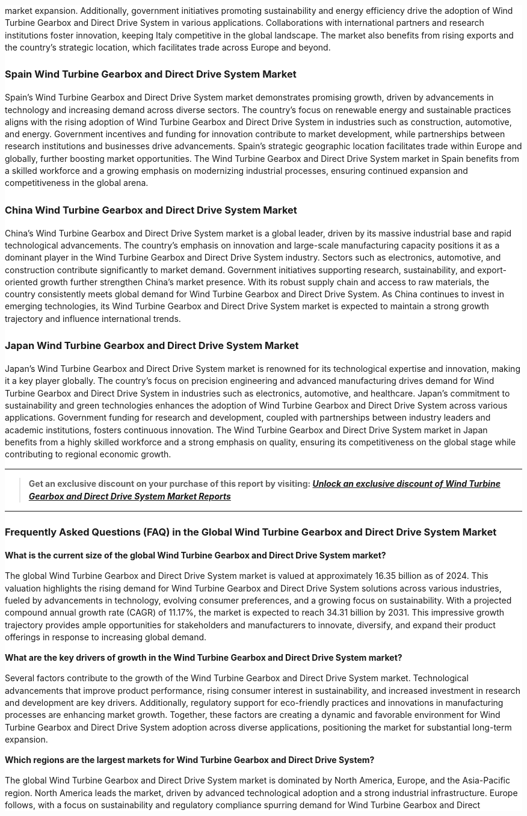 market expansion. Additionally, government initiatives promoting sustainability and energy efficiency drive the adoption of Wind Turbine Gearbox and Direct Drive System in various applications. Collaborations with international partners and research institutions foster innovation, keeping Italy competitive in the global landscape. The market also benefits from rising exports and the country&rsquo;s strategic location, which facilitates trade across Europe and beyond.</p><h3>Spain Wind Turbine Gearbox and Direct Drive System Market</h3><p>Spain&rsquo;s Wind Turbine Gearbox and Direct Drive System market demonstrates promising growth, driven by advancements in technology and increasing demand across diverse sectors. The country&rsquo;s focus on renewable energy and sustainable practices aligns with the rising adoption of Wind Turbine Gearbox and Direct Drive System in industries such as construction, automotive, and energy. Government incentives and funding for innovation contribute to market development, while partnerships between research institutions and businesses drive advancements. Spain&rsquo;s strategic geographic location facilitates trade within Europe and globally, further boosting market opportunities. The Wind Turbine Gearbox and Direct Drive System market in Spain benefits from a skilled workforce and a growing emphasis on modernizing industrial processes, ensuring continued expansion and competitiveness in the global arena.</p><h3>China Wind Turbine Gearbox and Direct Drive System Market</h3><p>China&rsquo;s Wind Turbine Gearbox and Direct Drive System market is a global leader, driven by its massive industrial base and rapid technological advancements. The country&rsquo;s emphasis on innovation and large-scale manufacturing capacity positions it as a dominant player in the Wind Turbine Gearbox and Direct Drive System industry. Sectors such as electronics, automotive, and construction contribute significantly to market demand. Government initiatives supporting research, sustainability, and export-oriented growth further strengthen China&rsquo;s market presence. With its robust supply chain and access to raw materials, the country consistently meets global demand for Wind Turbine Gearbox and Direct Drive System. As China continues to invest in emerging technologies, its Wind Turbine Gearbox and Direct Drive System market is expected to maintain a strong growth trajectory and influence international trends.</p><h3>Japan Wind Turbine Gearbox and Direct Drive System Market</h3><p>Japan&rsquo;s Wind Turbine Gearbox and Direct Drive System market is renowned for its technological expertise and innovation, making it a key player globally. The country&rsquo;s focus on precision engineering and advanced manufacturing drives demand for Wind Turbine Gearbox and Direct Drive System in industries such as electronics, automotive, and healthcare. Japan&rsquo;s commitment to sustainability and green technologies enhances the adoption of Wind Turbine Gearbox and Direct Drive System across various applications. Government funding for research and development, coupled with partnerships between industry leaders and academic institutions, fosters continuous innovation. The Wind Turbine Gearbox and Direct Drive System market in Japan benefits from a highly skilled workforce and a strong emphasis on quality, ensuring its competitiveness on the global stage while contributing to regional economic growth.</p><hr /><blockquote><p><strong>Get an exclusive discount on your purchase of this report by visiting: <em><a href="://marketresearchpulse.com/ask-for-discount/5105?utm_source=Github&amp;utm_medium=0111">Unlock an exclusive discount of Wind Turbine Gearbox and Direct Drive System Market Reports</a></em>&nbsp;</strong></p></blockquote><hr /><h3>Frequently Asked Questions (FAQ) in the Global Wind Turbine Gearbox and Direct Drive System Market</h3><p><strong>What is the current size of the global Wind Turbine Gearbox and Direct Drive System market?</strong></p><p>The global Wind Turbine Gearbox and Direct Drive System market is valued at approximately 16.35 billion as of 2024. This valuation highlights the rising demand for Wind Turbine Gearbox and Direct Drive System solutions across various industries, fueled by advancements in technology, evolving consumer preferences, and a growing focus on sustainability. With a projected compound annual growth rate (CAGR) of 11.17%, the market is expected to reach 34.31 billion by 2031. This impressive growth trajectory provides ample opportunities for stakeholders and manufacturers to innovate, diversify, and expand their product offerings in response to increasing global demand.</p><p><strong>What are the key drivers of growth in the Wind Turbine Gearbox and Direct Drive System market?</strong></p><p>Several factors contribute to the growth of the Wind Turbine Gearbox and Direct Drive System market. Technological advancements that improve product performance, rising consumer interest in sustainability, and increased investment in research and development are key drivers. Additionally, regulatory support for eco-friendly practices and innovations in manufacturing processes are enhancing market growth. Together, these factors are creating a dynamic and favorable environment for Wind Turbine Gearbox and Direct Drive System adoption across diverse applications, positioning the market for substantial long-term expansion.</p><p><strong>Which regions are the largest markets for Wind Turbine Gearbox and Direct Drive System?</strong></p><p>The global Wind Turbine Gearbox and Direct Drive System market is dominated by North America, Europe, and the Asia-Pacific region. North America leads the market, driven by advanced technological adoption and a strong industrial infrastructure. Europe follows, with a focus on sustainability and regulatory compliance spurring demand for Wind Turbine Gearbox and Direct